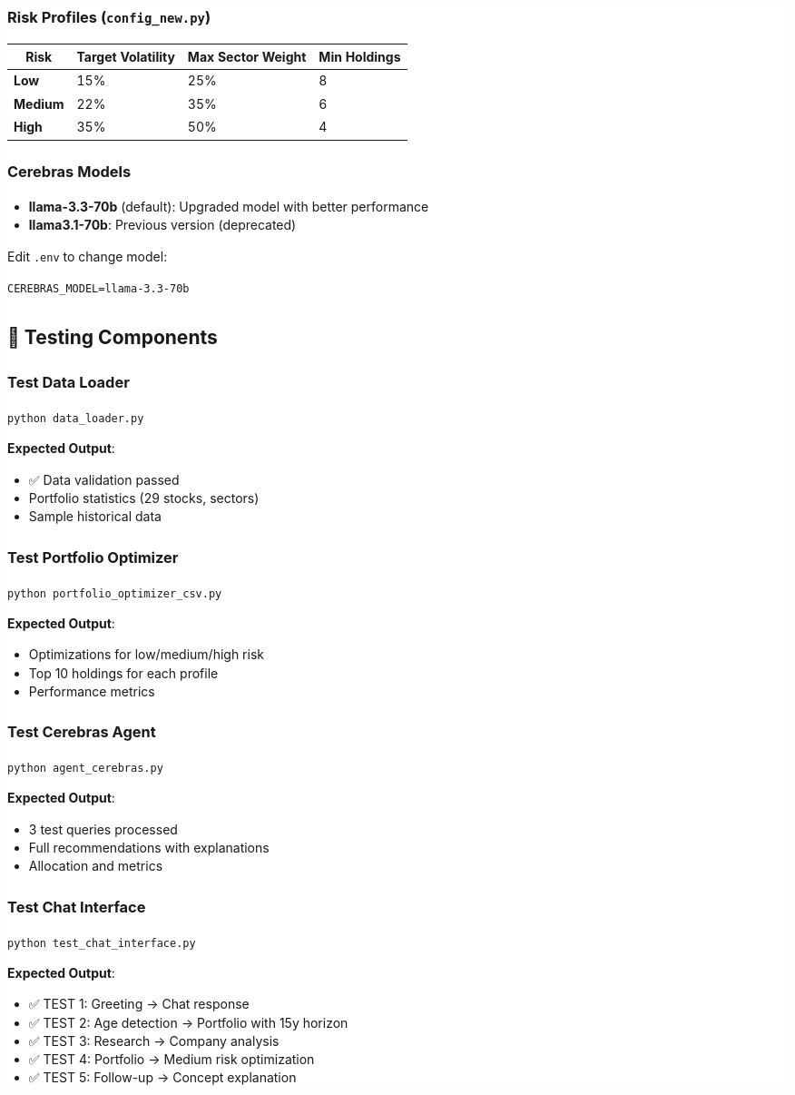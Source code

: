 ### Risk Profiles (`config_new.py`)

| Risk | Target Volatility | Max Sector Weight | Min Holdings |
|------|------------------|-------------------|--------------|
| **Low** | 15% | 25% | 8 |
| **Medium** | 22% | 35% | 6 |
| **High** | 35% | 50% | 4 |

### Cerebras Models

- **llama-3.3-70b** (default): Upgraded model with better performance
- **llama3.1-70b**: Previous version (deprecated)

Edit `.env` to change model:
```
CEREBRAS_MODEL=llama-3.3-70b
```

## 🧪 Testing Components

### Test Data Loader
```bash
python data_loader.py
```
**Expected Output**:
- ✅ Data validation passed
- Portfolio statistics (29 stocks, sectors)
- Sample historical data

### Test Portfolio Optimizer
```bash
python portfolio_optimizer_csv.py
```
**Expected Output**:
- Optimizations for low/medium/high risk
- Top 10 holdings for each profile
- Performance metrics

### Test Cerebras Agent
```bash
python agent_cerebras.py
```
**Expected Output**:
- 3 test queries processed
- Full recommendations with explanations
- Allocation and metrics

### Test Chat Interface
```bash
python test_chat_interface.py
```
**Expected Output**:
- ✅ TEST 1: Greeting → Chat response
- ✅ TEST 2: Age detection → Portfolio with 15y horizon
- ✅ TEST 3: Research → Company analysis
- ✅ TEST 4: Portfolio → Medium risk optimization
- ✅ TEST 5: Follow-up → Concept explanation
